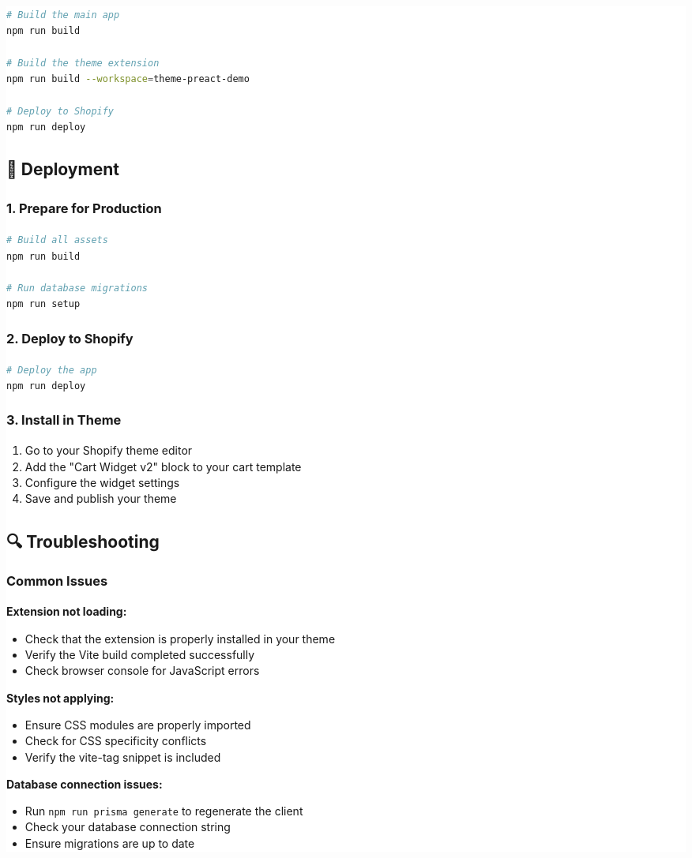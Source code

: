```bash
# Build the main app
npm run build

# Build the theme extension
npm run build --workspace=theme-preact-demo

# Deploy to Shopify
npm run deploy
```

## 🚀 Deployment

### 1. Prepare for Production

```bash
# Build all assets
npm run build

# Run database migrations
npm run setup
```

### 2. Deploy to Shopify

```bash
# Deploy the app
npm run deploy
```

### 3. Install in Theme

1. Go to your Shopify theme editor
2. Add the "Cart Widget v2" block to your cart template
3. Configure the widget settings
4. Save and publish your theme

## 🔍 Troubleshooting

### Common Issues

**Extension not loading:**
- Check that the extension is properly installed in your theme
- Verify the Vite build completed successfully
- Check browser console for JavaScript errors

**Styles not applying:**
- Ensure CSS modules are properly imported
- Check for CSS specificity conflicts
- Verify the vite-tag snippet is included

**Database connection issues:**
- Run `npm run prisma generate` to regenerate the client
- Check your database connection string
- Ensure migrations are up to date
